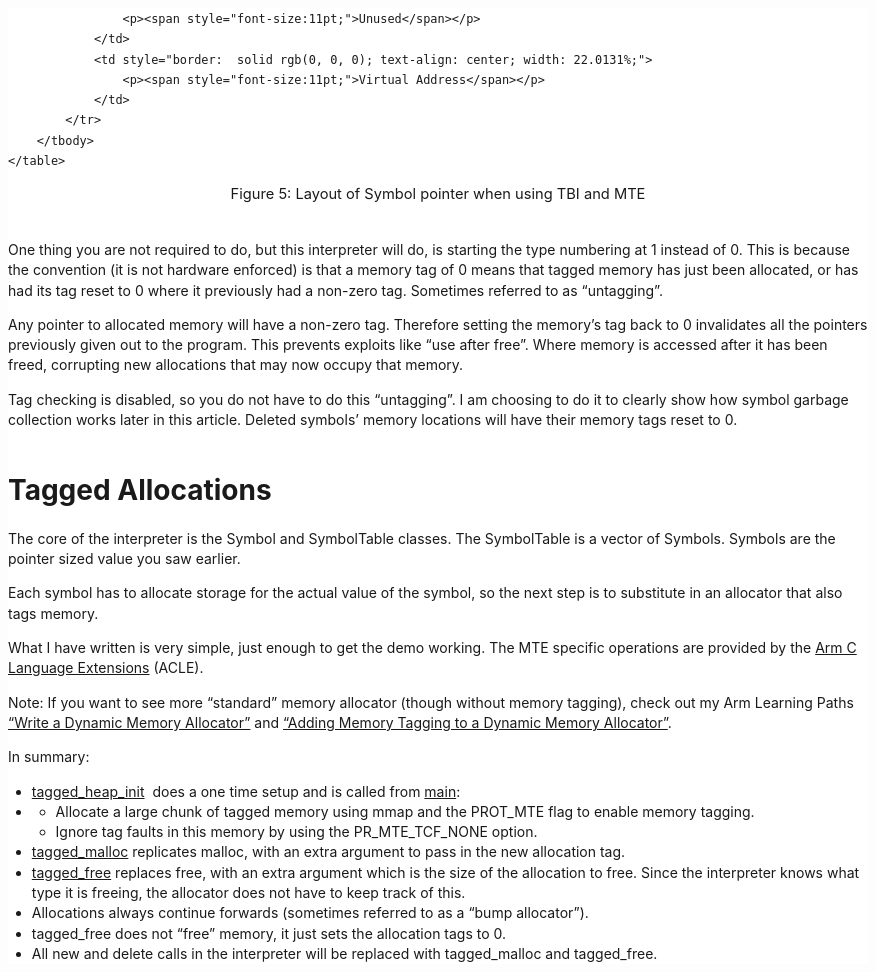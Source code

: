                     <p><span style="font-size:11pt;">Unused</span></p>
                </td>
                <td style="border:  solid rgb(0, 0, 0); text-align: center; width: 22.0131%;">
                    <p><span style="font-size:11pt;">Virtual Address</span></p>
                </td>
            </tr>
        </tbody>
    </table>
</div>
<p style="text-align: center;"><span style="font-size:11pt;">Figure 5: Layout of Symbol pointer when using TBI and MTE</span></p>

<br>One thing you are not required to do, but this interpreter will do, is starting the type numbering at 1 instead of 0. This is because the convention (it is not hardware enforced) is that a memory tag of 0 means that tagged memory has just been allocated, or has had its tag reset to 0 where it previously had a non-zero tag. Sometimes referred to as “untagging”.

Any pointer to allocated memory will have a non-zero tag. Therefore setting the memory’s tag back to 0 invalidates all the pointers previously given out to the program. This prevents exploits like “use after free”. Where memory is accessed after it has been freed, corrupting new allocations that may now occupy that memory.

Tag checking is disabled, so you do not have to do this “untagging”. I am choosing to do it to clearly show how symbol garbage collection works later in this article. Deleted symbols’ memory locations will have their memory tags reset to 0.

# Tagged Allocations

The core of the interpreter is the Symbol and SymbolTable classes. The SymbolTable is a vector of Symbols. Symbols are the pointer sized value you saw earlier.

Each symbol has to allocate storage for the actual value of the symbol, so the next step is to substitute in an allocator that also tags memory.

What I have written is very simple, just enough to get the demo working. The MTE specific operations are provided by the [Arm C Language Extensions](https://developer.arm.com/documentation/101028/0012/10--Memory-tagging-intrinsics) (ACLE).

Note: If you want to see more “standard” memory allocator (though without memory tagging), check out my Arm Learning Paths [“Write a Dynamic Memory Allocator”](https://learn.arm.com/learning-paths/cross-platform/dynamic-memory-allocator/) and [“Adding Memory Tagging to a Dynamic Memory Allocator”](https://learn.arm.com/learning-paths/laptops-and-desktops/memory-tagged-dynamic-memory-allocator/).

In summary:

* [tagged_heap_init](https://gitlab.com/Linaro/tcwg/tbi_lisp/-/blob/0daeeb3a7715a99356451bd62651c6006667faf9/TaggedStorage.cpp#L44)  does a one time setup and is called from [main](https://gitlab.com/Linaro/tcwg/tbi_lisp/-/blob/0daeeb3a7715a99356451bd62651c6006667faf9/main.cpp#L49):
* * Allocate a large chunk of tagged memory using mmap and the PROT_MTE flag to enable memory tagging.
  * Ignore tag faults in this memory by using the PR_MTE_TCF_NONE option.
* [tagged_malloc](https://gitlab.com/Linaro/tcwg/tbi_lisp/-/blob/0daeeb3a7715a99356451bd62651c6006667faf9/TaggedStorage.cpp#L91) replicates malloc, with an extra argument to pass in the new allocation tag.
* [tagged_free](https://gitlab.com/Linaro/tcwg/tbi_lisp/-/blob/0daeeb3a7715a99356451bd62651c6006667faf9/TaggedStorage.cpp#L114) replaces free, with an extra argument which is the size of the allocation to free. Since the interpreter knows what type it is freeing, the allocator does not have to keep track of this.
* Allocations always continue forwards (sometimes referred to as a “bump allocator”).
* tagged_free does not “free” memory, it just sets the allocation tags to 0.
* All new and delete calls in the interpreter will be replaced with tagged_malloc and tagged_free.

